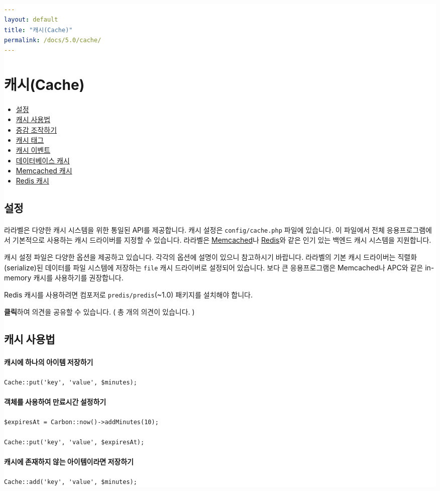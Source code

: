 ```yaml
---
layout: default
title: "캐시(Cache)"
permalink: /docs/5.0/cache/
---
```


# 캐시(Cache)

- [설정](#configuration)
- [캐시 사용법](#cache-usage)
- [증감 조작하기](#increments-and-decrements)
- [캐시 태그](#cache-tags)
- [캐시 이벤트](#cache-events)
- [데이터베이스 캐시](#database-cache)
- [Memcached 캐시](#memcached-cache)
- [Redis 캐시](#redis-cache)


<a name="configuration"></a>
## 설정

라라벨은 다양한 캐시 시스템을 위한 통일된 API를 제공합니다. 캐시 설정은 `config/cache.php` 파일에 있습니다. 이 파일에서 전체 응용프로그램에서 기본적으로 사용하는 캐시 드라이버를 지정할 수 있습니다. 라라벨은 [Memcached](http://memcached.org)나 [Redis](http://redis.io)와 같은 인기 있는 백엔드 캐시 시스템을 지원합니다.

캐시 설정 파일은 다양한 옵션을 제공하고 있습니다. 각각의 옵션에 설명이 있으니 참고하시기 바랍니다. 라라벨의 기본 캐시 드라이버는 직렬화(serialize)된 데이터를 파일 시스템에 저장하는 `file` 캐시 드라이버로 설정되어 있습니다.  보다 큰 응용프로그램은 Memcached나 APC와 같은 in-memory 캐시를 사용하기를 권장합니다.

Redis 캐시를 사용하려면 컴포저로 `predis/predis`(~1.0) 패키지를 설치해야 합니다.

<div class="chak-comment-wrap"><div class="chak-comment-widget" data-apikey="coe00da03b685a0dd18fb6a08af0923de0-laravel-korean-docs-캐시(Cache)-설정" ><i class="xi-message"></i> <strong>클릭</strong>하여 의견을 공유할 수 있습니다. ( 총 <span class="count"><i class="xi-spinner-5 xi-spin"></i></span>개의 의견이 있습니다. )</div></div>

<a name="cache-usage"></a>
## 캐시 사용법

#### 캐시에 하나의 아이템 저장하기

	Cache::put('key', 'value', $minutes);

#### 객체를 사용하여 만료시간 설정하기

	$expiresAt = Carbon::now()->addMinutes(10);

	Cache::put('key', 'value', $expiresAt);

#### 캐시에 존재하지 않는 아이템이라면 저장하기

	Cache::add('key', 'value', $minutes);
